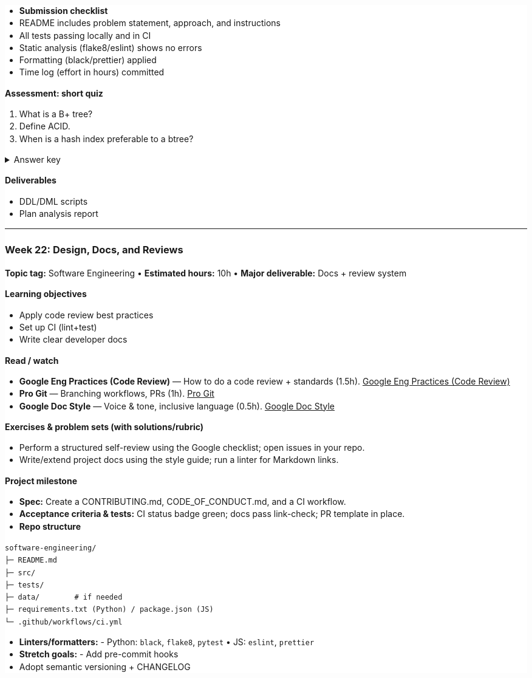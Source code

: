 - **Submission checklist**
- README includes problem statement, approach, and instructions
- All tests passing locally and in CI
- Static analysis (flake8/eslint) shows no errors
- Formatting (black/prettier) applied
- Time log (effort in hours) committed


**Assessment: short quiz**
1. What is a B+ tree?
1. Define ACID.
1. When is a hash index preferable to a btree?


<details><summary>Answer key</summary></details>

**Deliverables**
- DDL/DML scripts
- Plan analysis report


---


### Week 22: Design, Docs, and Reviews
**Topic tag:** Software Engineering • **Estimated hours:** 10h • **Major deliverable:** Docs + review system

**Learning objectives**
- Apply code review best practices
- Set up CI (lint+test)
- Write clear developer docs


**Read / watch**
- **Google Eng Practices (Code Review)** — How to do a code review + standards (1.5h). [Google Eng Practices (Code Review)](https://google.github.io/eng-practices/review/)
- **Pro Git** — Branching workflows, PRs (1h). [Pro Git](https://git-scm.com/book/en/v2)
- **Google Doc Style** — Voice & tone, inclusive language (0.5h). [Google Doc Style](https://developers.google.com/style/)


**Exercises & problem sets (with solutions/rubric)**
- Perform a structured self-review using the Google checklist; open issues in your repo.
- Write/extend project docs using the style guide; run a linter for Markdown links.


**Project milestone**
- **Spec:** Create a CONTRIBUTING.md, CODE_OF_CONDUCT.md, and a CI workflow.
- **Acceptance criteria & tests:** CI status badge green; docs pass link-check; PR template in place.
- **Repo structure**
```text
software-engineering/
├─ README.md
├─ src/
├─ tests/
├─ data/        # if needed
├─ requirements.txt (Python) / package.json (JS)
└─ .github/workflows/ci.yml
```
- **Linters/formatters:** - Python: `black`, `flake8`, `pytest` • JS: `eslint`, `prettier`
- **Stretch goals:** - Add pre-commit hooks
- Adopt semantic versioning + CHANGELOG

